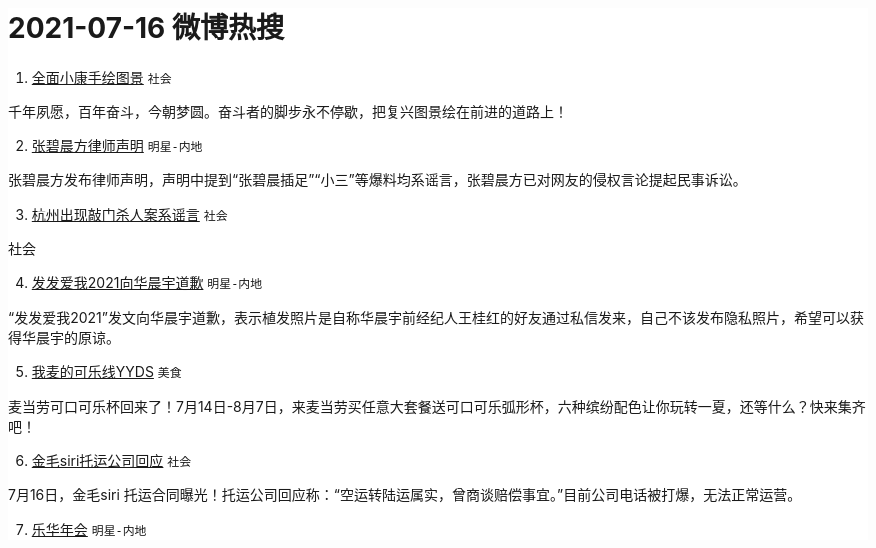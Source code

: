# 2021-07-16 微博热搜 
1. [全面小康手绘图景](https://m.weibo.cn/search?containerid=100103type%3D1%26t%3D10%26q%3D%23%E5%85%A8%E9%9D%A2%E5%B0%8F%E5%BA%B7%E6%89%8B%E7%BB%98%E5%9B%BE%E6%99%AF%23&isnewpage=1&extparam=seat%3D1%26pos%3D0%26dgr%3D0%26c_type%3D51%26filter_type%3Drealtimehot%26cate%3D10103%26display_time%3D1626447732%26pre_seqid%3D16264477327330899453&luicode=10000011&lfid=106003type%3D25%26t%3D3%26disable_hot%3D1%26filter_type%3Drealtimehot) `社会` 

 千年夙愿，百年奋斗，今朝梦圆。奋斗者的脚步永不停歇，把复兴图景绘在前进的道路上！

2. [张碧晨方律师声明](https://m.weibo.cn/search?containerid=100103type%3D1%26t%3D10%26q%3D%23%E5%BC%A0%E7%A2%A7%E6%99%A8%E6%96%B9%E5%BE%8B%E5%B8%88%E5%A3%B0%E6%98%8E%23&isnewpage=1&extparam=seat%3D1%26filter_type%3Drealtimehot%26dgr%3D0%26cate%3D0%26pos%3D0%26realpos%3D1%26flag%3D2%26c_type%3D31%26display_time%3D1626447732%26pre_seqid%3D16264477327330899453&luicode=10000011&lfid=106003type%3D25%26t%3D3%26disable_hot%3D1%26filter_type%3Drealtimehot) `明星-内地` 

 张碧晨方发布律师声明，声明中提到“张碧晨插足”“小三”等爆料均系谣言，张碧晨方已对网友的侵权言论提起民事诉讼。

3. [杭州出现敲门杀人案系谣言](https://m.weibo.cn/search?containerid=100103type%3D1%26t%3D10%26q%3D%23%E6%9D%AD%E5%B7%9E%E5%87%BA%E7%8E%B0%E6%95%B2%E9%97%A8%E6%9D%80%E4%BA%BA%E6%A1%88%E7%B3%BB%E8%B0%A3%E8%A8%80%23&isnewpage=1&extparam=seat%3D1%26filter_type%3Drealtimehot%26dgr%3D0%26cate%3D0%26pos%3D1%26realpos%3D2%26flag%3D16%26c_type%3D31%26display_time%3D1626447732%26pre_seqid%3D16264477327330899453&luicode=10000011&lfid=106003type%3D25%26t%3D3%26disable_hot%3D1%26filter_type%3Drealtimehot) `社会` 

 社会

4. [发发爱我2021向华晨宇道歉](https://m.weibo.cn/search?containerid=100103type%3D1%26t%3D10%26q%3D%23%E5%8F%91%E5%8F%91%E7%88%B1%E6%88%912021%E5%90%91%E5%8D%8E%E6%99%A8%E5%AE%87%E9%81%93%E6%AD%89%23&isnewpage=1&extparam=seat%3D1%26filter_type%3Drealtimehot%26dgr%3D0%26cate%3D0%26pos%3D2%26realpos%3D3%26flag%3D1%26c_type%3D31%26display_time%3D1626447732%26pre_seqid%3D16264477327330899453&luicode=10000011&lfid=106003type%3D25%26t%3D3%26disable_hot%3D1%26filter_type%3Drealtimehot) `明星-内地` 

 “发发爱我2021”发文向华晨宇道歉，表示植发照片是自称华晨宇前经纪人王桂红的好友通过私信发来，自己不该发布隐私照片，希望可以获得华晨宇的原谅。

5. [我麦的可乐线YYDS](https://m.weibo.cn/search?containerid=100103type%3D1%26t%3D10%26q%3D%23%E6%88%91%E9%BA%A6%E7%9A%84%E5%8F%AF%E4%B9%90%E7%BA%BFYYDS%23&isnewpage=1&extparam=seat%3D1%26filter_type%3Drealtimehot%26dgr%3D0%26cate%3D0%26topic_ad%3D1%26pos%3D3%26c_type%3D31%26adid%3D126696%26display_time%3D1626447732%26pre_seqid%3D16264477327330899453&luicode=10000011&lfid=106003type%3D25%26t%3D3%26disable_hot%3D1%26filter_type%3Drealtimehot) `美食` 

 麦当劳可口可乐杯回来了！7月14日-8月7日，来麦当劳买任意大套餐送可口可乐弧形杯，六种缤纷配色让你玩转一夏，还等什么？快来集齐吧！

6. [金毛siri托运公司回应](https://m.weibo.cn/search?containerid=100103type%3D1%26t%3D10%26q%3D%23%E9%87%91%E6%AF%9Bsiri%E6%89%98%E8%BF%90%E5%85%AC%E5%8F%B8%E5%9B%9E%E5%BA%94%23&isnewpage=1&extparam=seat%3D1%26filter_type%3Drealtimehot%26dgr%3D0%26cate%3D0%26pos%3D4%26realpos%3D4%26flag%3D1%26c_type%3D31%26display_time%3D1626447732%26pre_seqid%3D16264477327330899453&luicode=10000011&lfid=106003type%3D25%26t%3D3%26disable_hot%3D1%26filter_type%3Drealtimehot) `社会` 

 7月16日，金毛siri 托运合同曝光！托运公司回应称：“空运转陆运属实，曾商谈赔偿事宜。”目前公司电话被打爆，无法正常运营。

7. [乐华年会](https://m.weibo.cn/search?containerid=100103type%3D1%26t%3D10%26q%3D%23%E4%B9%90%E5%8D%8E%E5%B9%B4%E4%BC%9A%23&isnewpage=1&extparam=seat%3D1%26filter_type%3Drealtimehot%26dgr%3D0%26cate%3D0%26pos%3D5%26realpos%3D5%26flag%3D16%26c_type%3D31%26display_time%3D1626447732%26pre_seqid%3D16264477327330899453&luicode=10000011&lfid=106003type%3D25%26t%3D3%26disable_hot%3D1%26filter_type%3Drealtimehot) `明星-内地` 
